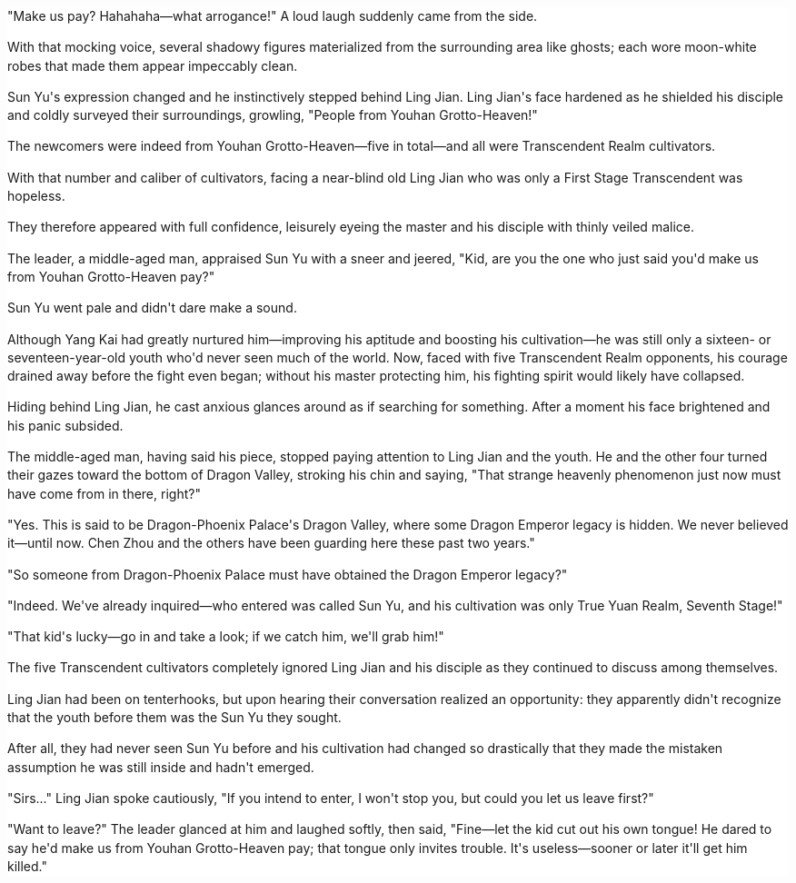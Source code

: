 "Make us pay? Hahahaha—what arrogance!" A loud laugh suddenly came from the side.

With that mocking voice, several shadowy figures materialized from the surrounding area like ghosts; each wore moon-white robes that made them appear impeccably clean.

Sun Yu's expression changed and he instinctively stepped behind Ling Jian. Ling Jian's face hardened as he shielded his disciple and coldly surveyed their surroundings, growling, "People from Youhan Grotto-Heaven!"

The newcomers were indeed from Youhan Grotto-Heaven—five in total—and all were Transcendent Realm cultivators.

With that number and caliber of cultivators, facing a near-blind old Ling Jian who was only a First Stage Transcendent was hopeless.

They therefore appeared with full confidence, leisurely eyeing the master and his disciple with thinly veiled malice.

The leader, a middle-aged man, appraised Sun Yu with a sneer and jeered, "Kid, are you the one who just said you'd make us from Youhan Grotto-Heaven pay?"

Sun Yu went pale and didn't dare make a sound.

Although Yang Kai had greatly nurtured him—improving his aptitude and boosting his cultivation—he was still only a sixteen- or seventeen-year-old youth who'd never seen much of the world. Now, faced with five Transcendent Realm opponents, his courage drained away before the fight even began; without his master protecting him, his fighting spirit would likely have collapsed.

Hiding behind Ling Jian, he cast anxious glances around as if searching for something. After a moment his face brightened and his panic subsided.

The middle-aged man, having said his piece, stopped paying attention to Ling Jian and the youth. He and the other four turned their gazes toward the bottom of Dragon Valley, stroking his chin and saying, "That strange heavenly phenomenon just now must have come from in there, right?"

"Yes. This is said to be Dragon-Phoenix Palace's Dragon Valley, where some Dragon Emperor legacy is hidden. We never believed it—until now. Chen Zhou and the others have been guarding here these past two years."

"So someone from Dragon-Phoenix Palace must have obtained the Dragon Emperor legacy?"

"Indeed. We've already inquired—who entered was called Sun Yu, and his cultivation was only True Yuan Realm, Seventh Stage!"

"That kid's lucky—go in and take a look; if we catch him, we'll grab him!"

The five Transcendent cultivators completely ignored Ling Jian and his disciple as they continued to discuss among themselves.

Ling Jian had been on tenterhooks, but upon hearing their conversation realized an opportunity: they apparently didn't recognize that the youth before them was the Sun Yu they sought.

After all, they had never seen Sun Yu before and his cultivation had changed so drastically that they made the mistaken assumption he was still inside and hadn't emerged.

"Sirs..." Ling Jian spoke cautiously, "If you intend to enter, I won't stop you, but could you let us leave first?"

"Want to leave?" The leader glanced at him and laughed softly, then said, "Fine—let the kid cut out his own tongue! He dared to say he'd make us from Youhan Grotto-Heaven pay; that tongue only invites trouble. It's useless—sooner or later it'll get him killed."
